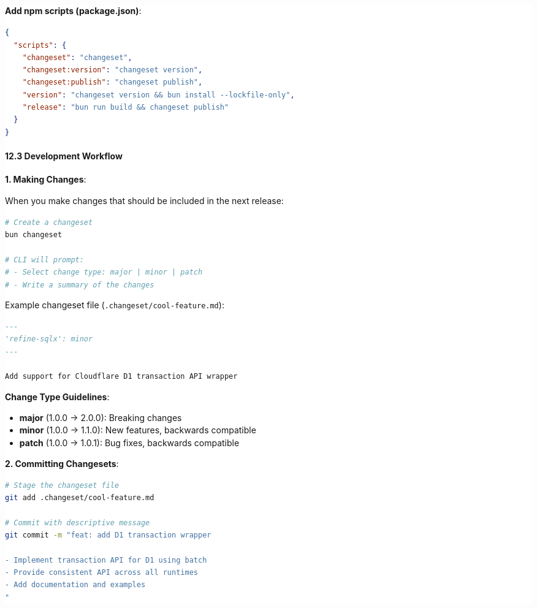 **Add npm scripts (package.json)**:

```json
{
  "scripts": {
    "changeset": "changeset",
    "changeset:version": "changeset version",
    "changeset:publish": "changeset publish",
    "version": "changeset version && bun install --lockfile-only",
    "release": "bun run build && changeset publish"
  }
}
```

#### 12.3 Development Workflow

**1. Making Changes**:

When you make changes that should be included in the next release:

```bash
# Create a changeset
bun changeset

# CLI will prompt:
# - Select change type: major | minor | patch
# - Write a summary of the changes
```

Example changeset file (`.changeset/cool-feature.md`):

```markdown
---
'refine-sqlx': minor
---

Add support for Cloudflare D1 transaction API wrapper
```

**Change Type Guidelines**:

- **major** (1.0.0 → 2.0.0): Breaking changes
- **minor** (1.0.0 → 1.1.0): New features, backwards compatible
- **patch** (1.0.0 → 1.0.1): Bug fixes, backwards compatible

**2. Committing Changesets**:

```bash
# Stage the changeset file
git add .changeset/cool-feature.md

# Commit with descriptive message
git commit -m "feat: add D1 transaction wrapper

- Implement transaction API for D1 using batch
- Provide consistent API across all runtimes
- Add documentation and examples
"
```

